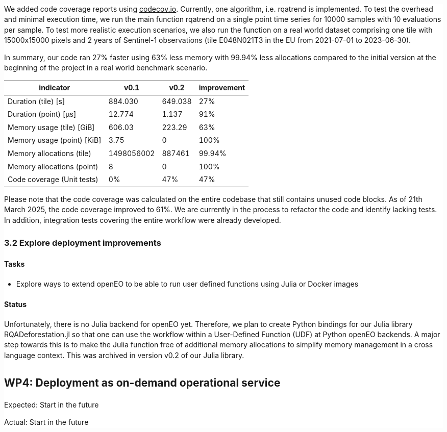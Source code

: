 We added code coverage reports using [codecov.io](https://about.codecov.io/).
Currently, one algorithm, i.e. rqatrend is implemented.
To test the overhead and minimal execution time, we run the main function rqatrend on a single point time series for 10000 samples with 10 evaluations per sample.
To test more realistic execution scenarios, we also run the function on a real world dataset comprising one tile with 15000x15000 pixels and 2 years of Sentinel-1 observations (tile E048N021T3 in the EU from 2021-07-01 to 2023-06-30).

In summary, our code ran 27% faster using 63% less memory with 99.94% less allocations compared to the initial version at the beginning of the project in a real world benchmark scenario.

| indicator                  | v0.1       | v0.2    | improvement |
| -------------------------- | ---------- | ------- | ----------- |
| Duration (tile) [s]        | 884.030    | 649.038 | 27%         |
| Duration (point) [µs]      | 12.774     | 1.137   | 91%         |
| Memory usage (tile) [GiB]  | 606.03     | 223.29  | 63%         |
| Memory usage (point) [KiB] | 3.75       | 0       | 100%        |
| Memory allocations (tile)  | 1498056002 | 887461  | 99.94%      |
| Memory allocations (point) | 8          | 0       | 100%        |
| Code coverage (Unit tests) | 0%         | 47%     | 47%         |

Please note that the code coverage was calculated on the entire codebase that still contains unused code blocks.
As of 21th March 2025, the code coverage improved to 61%.
We are currently in the process to refactor the code and identify lacking tests.
In addition, integration tests covering the entire workflow were already developed.

### 3.2 Explore deployment improvements

#### Tasks

- Explore ways to extend openEO to be able to run user defined functions using Julia or Docker images

#### Status

Unfortunately, there is no Julia backend for openEO yet.
Therefore, we plan to create Python bindings for our Julia library RQADeforestation.jl so that one can use the workflow within a User-Defined Function (UDF) at Python openEO backends.
A major step towards this is to make the Julia function free of additional memory allocations to simplify memory management in a cross language context.
This was archived in version v0.2 of our Julia library.

## WP4: Deployment as on-demand operational service

Expected: Start in the future

Actual: Start in the future
